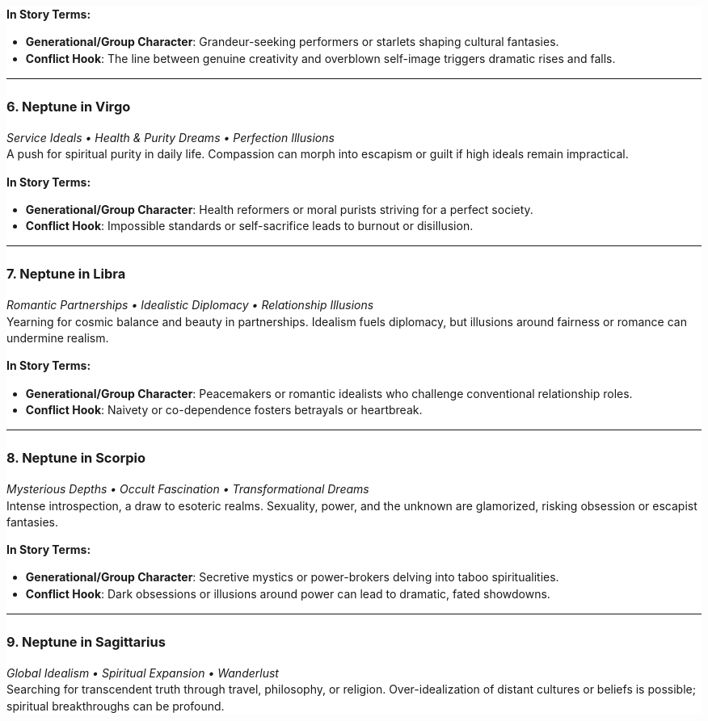 **In Story Terms:**

- **Generational/Group Character**: Grandeur-seeking performers or starlets shaping cultural fantasies.
- **Conflict Hook**: The line between genuine creativity and overblown self-image triggers dramatic rises and falls.

---

### 6. Neptune in Virgo

_Service Ideals • Health & Purity Dreams • Perfection Illusions_  
A push for spiritual purity in daily life. Compassion can morph into escapism or guilt if high ideals remain impractical.

**In Story Terms:**

- **Generational/Group Character**: Health reformers or moral purists striving for a perfect society.
- **Conflict Hook**: Impossible standards or self-sacrifice leads to burnout or disillusion.

---

### 7. Neptune in Libra

_Romantic Partnerships • Idealistic Diplomacy • Relationship Illusions_  
Yearning for cosmic balance and beauty in partnerships. Idealism fuels diplomacy, but illusions around fairness or romance can undermine realism.

**In Story Terms:**

- **Generational/Group Character**: Peacemakers or romantic idealists who challenge conventional relationship roles.
- **Conflict Hook**: Naivety or co-dependence fosters betrayals or heartbreak.

---

### 8. Neptune in Scorpio

_Mysterious Depths • Occult Fascination • Transformational Dreams_  
Intense introspection, a draw to esoteric realms. Sexuality, power, and the unknown are glamorized, risking obsession or escapist fantasies.

**In Story Terms:**

- **Generational/Group Character**: Secretive mystics or power-brokers delving into taboo spiritualities.
- **Conflict Hook**: Dark obsessions or illusions around power can lead to dramatic, fated showdowns.

---

### 9. Neptune in Sagittarius

_Global Idealism • Spiritual Expansion • Wanderlust_  
Searching for transcendent truth through travel, philosophy, or religion. Over-idealization of distant cultures or beliefs is possible; spiritual breakthroughs can be profound.
